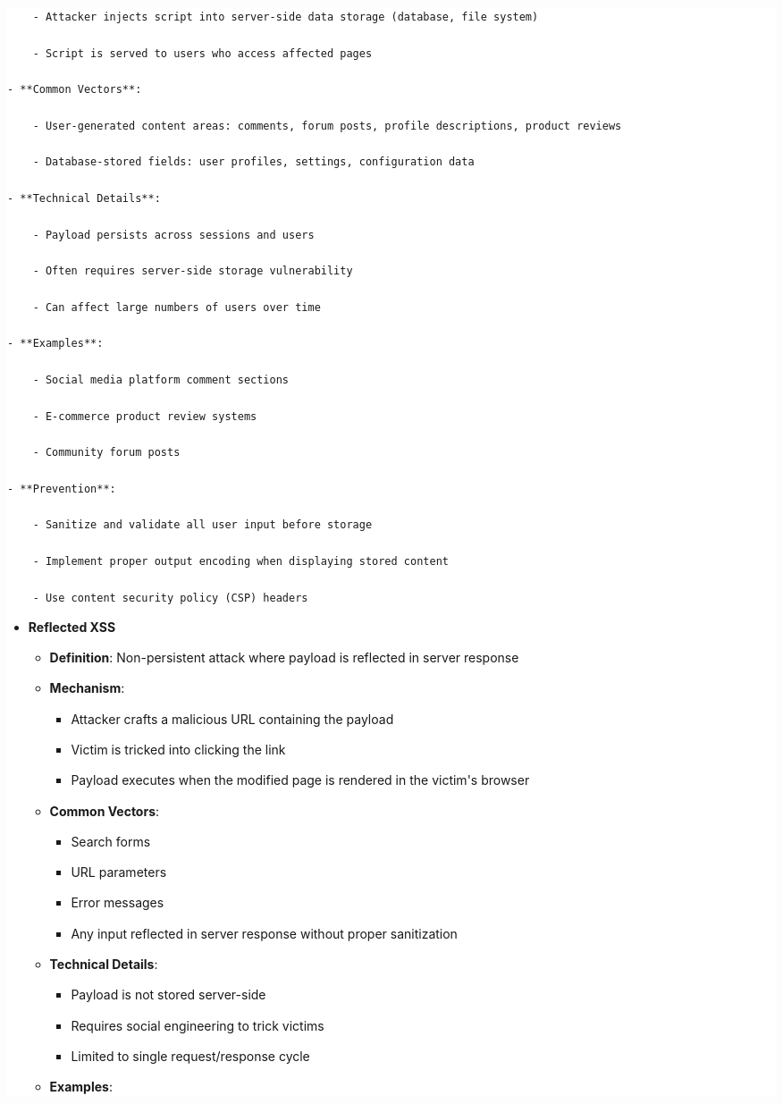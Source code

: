         - Attacker injects script into server-side data storage (database, file system)
            
        - Script is served to users who access affected pages
            
    - **Common Vectors**:
        
        - User-generated content areas: comments, forum posts, profile descriptions, product reviews
            
        - Database-stored fields: user profiles, settings, configuration data
            
    - **Technical Details**:
        
        - Payload persists across sessions and users
            
        - Often requires server-side storage vulnerability
            
        - Can affect large numbers of users over time
            
    - **Examples**:
        
        - Social media platform comment sections
            
        - E-commerce product review systems
            
        - Community forum posts
            
    - **Prevention**:
        
        - Sanitize and validate all user input before storage
            
        - Implement proper output encoding when displaying stored content
            
        - Use content security policy (CSP) headers
            
- **Reflected XSS**
    
    - **Definition**: Non-persistent attack where payload is reflected in server response
        
    - **Mechanism**:
        
        - Attacker crafts a malicious URL containing the payload
            
        - Victim is tricked into clicking the link
            
        - Payload executes when the modified page is rendered in the victim's browser
            
    - **Common Vectors**:
        
        - Search forms
            
        - URL parameters
            
        - Error messages
            
        - Any input reflected in server response without proper sanitization
            
    - **Technical Details**:
        
        - Payload is not stored server-side
            
        - Requires social engineering to trick victims
            
        - Limited to single request/response cycle
            
    - **Examples**:
        